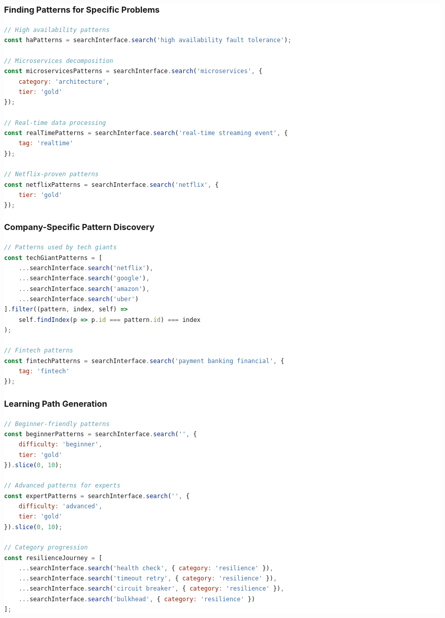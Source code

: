 ### Finding Patterns for Specific Problems

```javascript
// High availability patterns
const haPatterns = searchInterface.search('high availability fault tolerance');

// Microservices decomposition
const microservicesPatterns = searchInterface.search('microservices', {
    category: 'architecture',
    tier: 'gold'
});

// Real-time data processing
const realTimePatterns = searchInterface.search('real-time streaming event', {
    tag: 'realtime'
});

// Netflix-proven patterns
const netflixPatterns = searchInterface.search('netflix', {
    tier: 'gold'
});
```

### Company-Specific Pattern Discovery

```javascript
// Patterns used by tech giants
const techGiantPatterns = [
    ...searchInterface.search('netflix'),
    ...searchInterface.search('google'),
    ...searchInterface.search('amazon'),
    ...searchInterface.search('uber')
].filter((pattern, index, self) => 
    self.findIndex(p => p.id === pattern.id) === index
);

// Fintech patterns
const fintechPatterns = searchInterface.search('payment banking financial', {
    tag: 'fintech'
});
```

### Learning Path Generation

```javascript
// Beginner-friendly patterns
const beginnerPatterns = searchInterface.search('', {
    difficulty: 'beginner',
    tier: 'gold'
}).slice(0, 10);

// Advanced patterns for experts  
const expertPatterns = searchInterface.search('', {
    difficulty: 'advanced',
    tier: 'gold'
}).slice(0, 10);

// Category progression
const resilienceJourney = [
    ...searchInterface.search('health check', { category: 'resilience' }),
    ...searchInterface.search('timeout retry', { category: 'resilience' }),
    ...searchInterface.search('circuit breaker', { category: 'resilience' }),
    ...searchInterface.search('bulkhead', { category: 'resilience' })
];
```